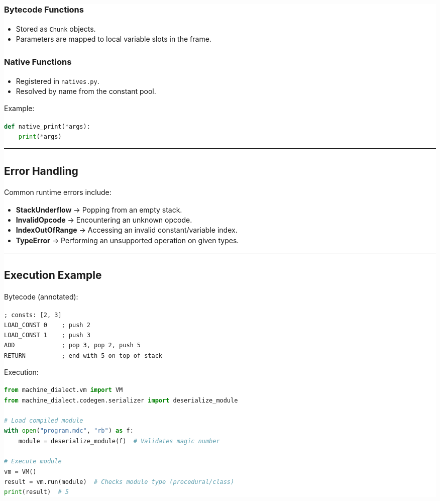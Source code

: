 ### Bytecode Functions

- Stored as `Chunk` objects.
- Parameters are mapped to local variable slots in the frame.

### Native Functions

- Registered in `natives.py`.
- Resolved by name from the constant pool.

Example:

```python
def native_print(*args):
    print(*args)
```

______________________________________________________________________

## Error Handling

Common runtime errors include:

- **StackUnderflow** → Popping from an empty stack.
- **InvalidOpcode** → Encountering an unknown opcode.
- **IndexOutOfRange** → Accessing an invalid constant/variable index.
- **TypeError** → Performing an unsupported operation on given types.

______________________________________________________________________

## Execution Example

Bytecode (annotated):

```text
; consts: [2, 3]
LOAD_CONST 0    ; push 2
LOAD_CONST 1    ; push 3
ADD             ; pop 3, pop 2, push 5
RETURN          ; end with 5 on top of stack
```

Execution:

```python
from machine_dialect.vm import VM
from machine_dialect.codegen.serializer import deserialize_module

# Load compiled module
with open("program.mdc", "rb") as f:
    module = deserialize_module(f)  # Validates magic number

# Execute module
vm = VM()
result = vm.run(module)  # Checks module type (procedural/class)
print(result)  # 5
```
